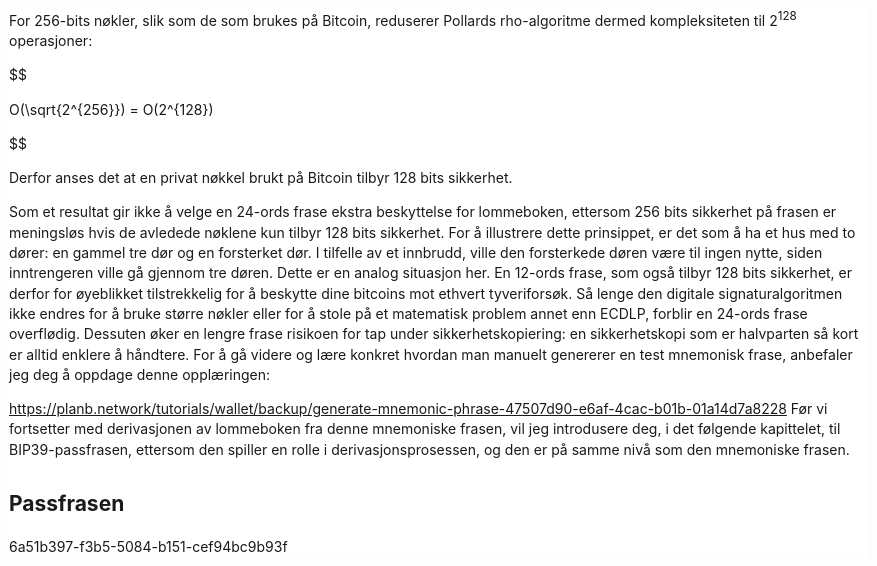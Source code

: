 For 256-bits nøkler, slik som de som brukes på Bitcoin, reduserer Pollards rho-algoritme dermed kompleksiteten til $2^{128}$ operasjoner:


$$

O(\sqrt{2^{256}}) = O(2^{128})

$$

Derfor anses det at en privat nøkkel brukt på Bitcoin tilbyr 128 bits sikkerhet.

Som et resultat gir ikke å velge en 24-ords frase ekstra beskyttelse for lommeboken, ettersom 256 bits sikkerhet på frasen er meningsløs hvis de avledede nøklene kun tilbyr 128 bits sikkerhet. For å illustrere dette prinsippet, er det som å ha et hus med to dører: en gammel tre dør og en forsterket dør. I tilfelle av et innbrudd, ville den forsterkede døren være til ingen nytte, siden inntrengeren ville gå gjennom tre døren. Dette er en analog situasjon her.
En 12-ords frase, som også tilbyr 128 bits sikkerhet, er derfor for øyeblikket tilstrekkelig for å beskytte dine bitcoins mot ethvert tyveriforsøk. Så lenge den digitale signaturalgoritmen ikke endres for å bruke større nøkler eller for å stole på et matematisk problem annet enn ECDLP, forblir en 24-ords frase overflødig. Dessuten øker en lengre frase risikoen for tap under sikkerhetskopiering: en sikkerhetskopi som er halvparten så kort er alltid enklere å håndtere.
For å gå videre og lære konkret hvordan man manuelt genererer en test mnemonisk frase, anbefaler jeg deg å oppdage denne opplæringen:

https://planb.network/tutorials/wallet/backup/generate-mnemonic-phrase-47507d90-e6af-4cac-b01b-01a14d7a8228
Før vi fortsetter med derivasjonen av lommeboken fra denne mnemoniske frasen, vil jeg introdusere deg, i det følgende kapittelet, til BIP39-passfrasen, ettersom den spiller en rolle i derivasjonsprosessen, og den er på samme nivå som den mnemoniske frasen.
## Passfrasen
<chapterId>6a51b397-f3b5-5084-b151-cef94bc9b93f</chapterId>

